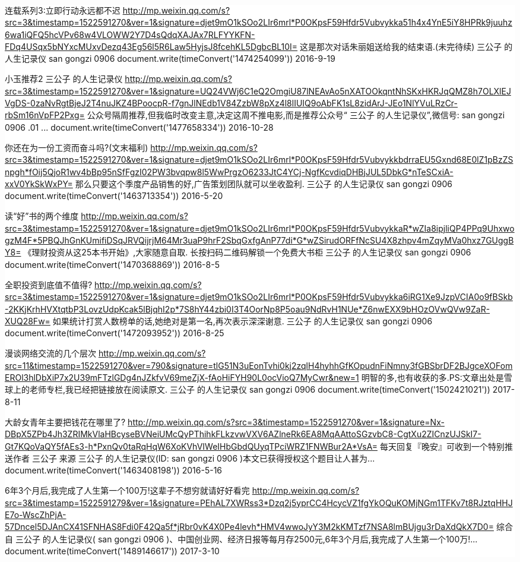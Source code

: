 
连载系列3:立即行动永远都不迟
http://mp.weixin.qq.com/s?src=3&timestamp=1522591270&ver=1&signature=djet9mO1kSOo2LIr6mrl*P0OKpsF59Hfdr5Vubvykka51h4x4YnE5iY8HPRk9juuhz6wa1iQFQ5hcVPv68w4VLOWW2Y7D4sQdqXAJAx7RLFYYKFN-FDq4USqx5bNYxcMUxvDezq43Eg56l5R6Law5HyjsJ8fcehKL5DgbcBL10I=
这是那次对话朱丽姐送给我的结束语.(未完待续) 三公子 的人生记录仪 san gongzi 0906
document.write(timeConvert('1474254099')) 2016-9-19


小玉推荐2 三公子 的人生记录仪
http://mp.weixin.qq.com/s?src=3&timestamp=1522591270&ver=1&signature=UQ24VWj6C1eQ2OmgiU87lNEAvAo5nXATOOkqntNhSKxHKRJqQMZ8h7OLXlEJVgDS-0zaNvRgtBjeJ2T4nuJKZ4BPoocpR-f7gnJlNEdb1V84ZzbW8pXz4l8lIUIQ9oAbFK1sL8zidArJ-JEo1NlYVuLRzCr-rbSm16nVpFP2Pxg=
公众号隔周推荐,但我临时改变主意,决定这周不推电影,而是推荐公众号“ 三公子 的人生记录仪”,微信号: san gongzi 0906 .01 ...
document.write(timeConvert('1477658334')) 2016-10-28


你还在为一份工资而奋斗吗?(文末福利)
http://mp.weixin.qq.com/s?src=3&timestamp=1522591270&ver=1&signature=djet9mO1kSOo2LIr6mrl*P0OKpsF59Hfdr5VubvykkbdrraEU5Gxnd68E0lZ1pBzZSnpgh*fOij5QjoR1wv4bBp95nSfFgzI02PW3bvqpw8l5WwPrgzO6233JtC4YCj-NgfKcvdiqDHBjJUL5DbkG*nTeSCxiA-xxV0YkSkWxPY=
那么只要这个季度产品销售的好,广告策划团队就可以坐收盈利. 三公子 的人生记录仪 san gongzi 0906
document.write(timeConvert('1463713354')) 2016-5-20


读“好”书的两个维度
http://mp.weixin.qq.com/s?src=3&timestamp=1522591270&ver=1&signature=djet9mO1kSOo2LIr6mrl*P0OKpsF59Hfdr5VubvykkaR*wZIa8ipjliQP4PPq9UhxwogzM4F*5PBQJhGnKUmifiDSqJRVQijrjM64Mr3uaP9hrF2SbqGxfgAnP77di*G*wZSirudORFfNcSU4X8zhpv4mZqyMVa0hxz7GUggBY8=
《理财投资从这25本书开始》,大家随意自取. 长按扫码二维码解锁一个免费大书柜 三公子 的人生记录仪 san gongzi 0906
document.write(timeConvert('1470368869')) 2016-8-5


全职投资到底值不值得?
http://mp.weixin.qq.com/s?src=3&timestamp=1522591270&ver=1&signature=djet9mO1kSOo2LIr6mrl*P0OKpsF59Hfdr5Vubvykka6iRG1Xe9JzpVCIA0o9fBSkb-2KKjKrhHVXtqtbP3LovzUdpKcak5lBjqhI2p*7S8hY44zbi0I3T4OorNp8P5oau9NdRvH1NUe*Z6nwEXX9bHOzOVwQVw9ZaR-XUQ28Fw=
如果统计打赏人数榜单的话,她绝对是第一名,再次表示深深谢意. 三公子 的人生记录仪 san gongzi 0906
document.write(timeConvert('1472093952')) 2016-8-25


漫谈网络交流的几个层次
http://mp.weixin.qq.com/s?src=11&timestamp=1522591270&ver=790&signature=tlG51N3uEonTvhi0kj2zqlH4hyhhGfKOpudnFiNmny3fGBSbrDF2BJgceXOFomEROl3hlDbXiP7x2U39mFTzlGDg4nJZkfvV69meZjX-fAoHiFYH90L0ocVioQ7MyCwr&new=1
明智的多,也有收获的多.PS:文章出处是雪球上的老师专栏,我已经把链接放在阅读原文. 三公子 的人生记录仪 san gongzi 0906
document.write(timeConvert('1502421021')) 2017-8-11


大龄女青年主要把钱花在哪里了?
http://mp.weixin.qq.com/s?src=3&timestamp=1522591270&ver=1&signature=Nx-DBpX5ZPb4Jh3ZRIMkVlaHBcyseBVNeiUMcQyPThihkFLkzvwVXV6AZlneRk6EA8MqAAttoSGzvbC8-CgtXu2ZICnzUJSkI7-Gt7KQoVaQY5fAEs3-h*PxnQv0taRqHqW6XoKVhVIWeIHbGbdQUyqTPciWRZ1FNWBur2A*VsA=
每天回复『晚安』可收到一个特别推送作者 三公子 来源 三公子 的人生记录仪(ID: san gongzi 0906 )本文已获得授权这个题目让人甚为...
document.write(timeConvert('1463408198')) 2016-5-16


6年3个月后,我完成了人生第一个100万!这辈子不想穷就请好好看完
http://mp.weixin.qq.com/s?src=3&timestamp=1522591279&ver=1&signature=PEhAL7XWRss3*Dzq2j5yprCC4HcycVZ1fgYkOQuKOMjNGm1TFKv7t8RJztqHHJE7o-WscZhPjA-57Dncel5DJAnCX41SFNHAS8Fdi0F42Qa5f*jRbr0vK4X0Pe4levh*HMV4wwoJyY3M2kKMTzf7NSA8lmBUjgu3rDaXdQkX7D0=
综合自 三公子 的人生记录仪( san gongzi 0906 )、中国创业网、经济日报等每月存2500元,6年3个月后,我完成了人生第一个100万!...
document.write(timeConvert('1489146617')) 2017-3-10
